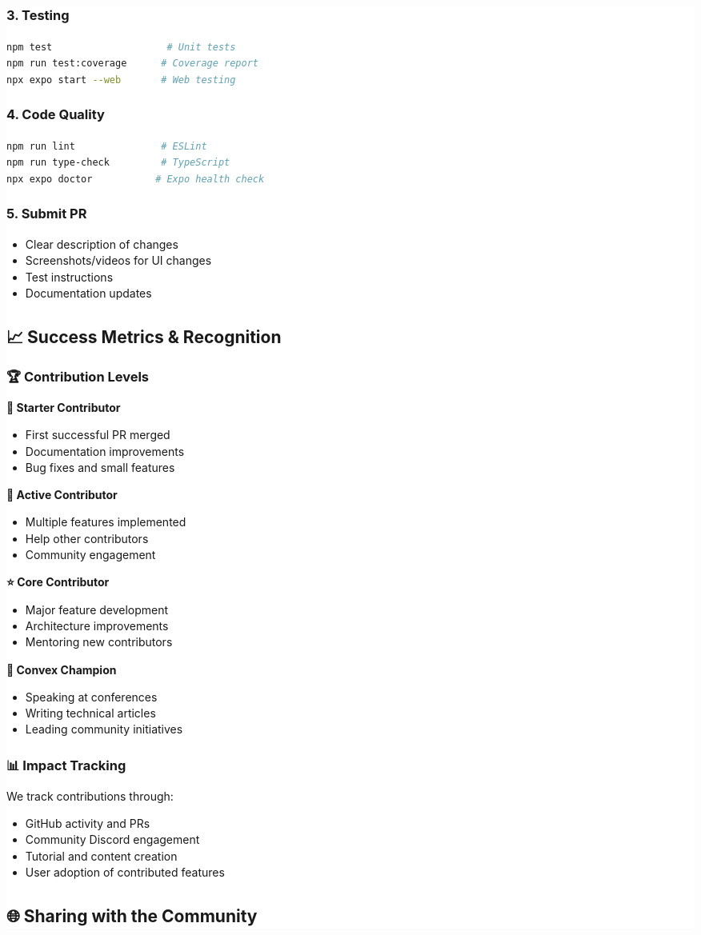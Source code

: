 ### 3. **Testing**
```bash
npm test                    # Unit tests
npm run test:coverage      # Coverage report
npx expo start --web       # Web testing
```

### 4. **Code Quality**
```bash
npm run lint               # ESLint
npm run type-check         # TypeScript
npx expo doctor           # Expo health check
```

### 5. **Submit PR**
- Clear description of changes
- Screenshots/videos for UI changes
- Test instructions
- Documentation updates

## 📈 Success Metrics & Recognition

### 🏆 **Contribution Levels**

**🌱 Starter Contributor**
- First successful PR merged
- Documentation improvements
- Bug fixes and small features

**🚀 Active Contributor**  
- Multiple features implemented
- Help other contributors
- Community engagement

**⭐ Core Contributor**
- Major feature development
- Architecture improvements
- Mentoring new contributors

**🎯 Convex Champion**
- Speaking at conferences
- Writing technical articles
- Leading community initiatives

### 📊 **Impact Tracking**
We track contributions through:
- GitHub activity and PRs
- Community Discord engagement
- Tutorial and content creation
- User adoption of contributed features

## 🌐 Sharing with the Community

